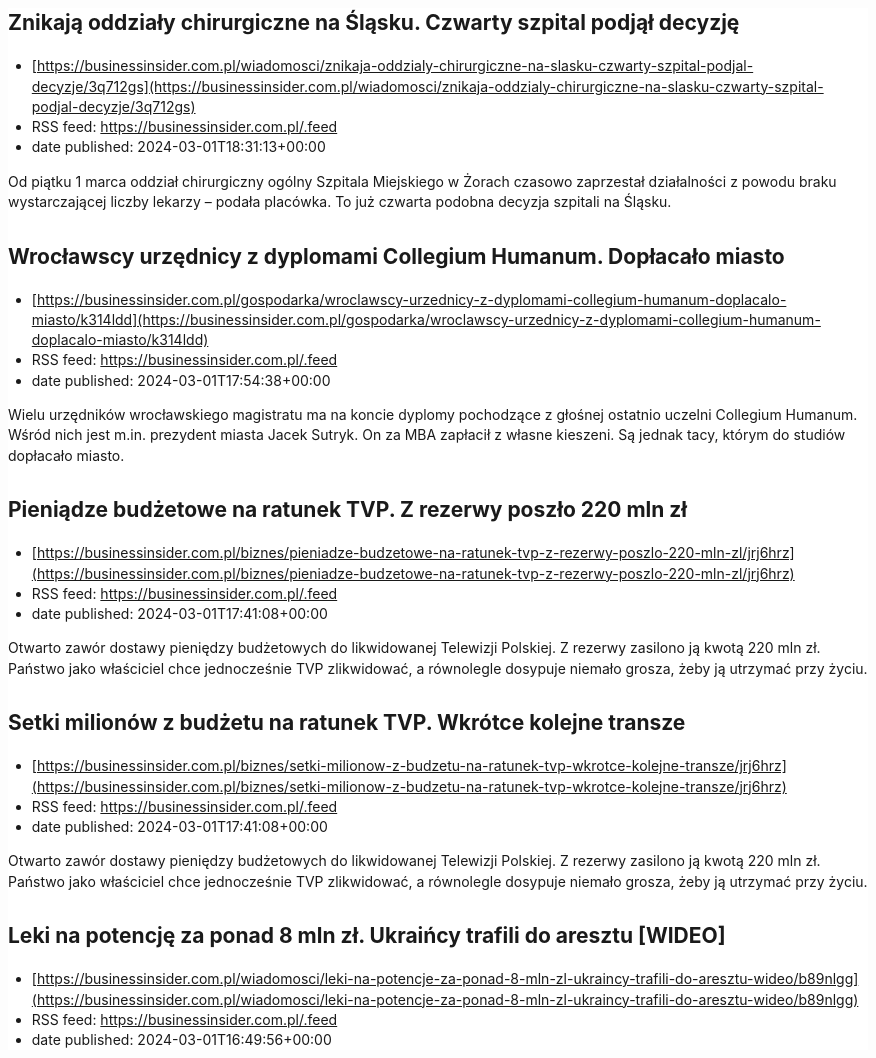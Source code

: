 ## Znikają oddziały chirurgiczne na Śląsku. Czwarty szpital podjął decyzję
 - [https://businessinsider.com.pl/wiadomosci/znikaja-oddzialy-chirurgiczne-na-slasku-czwarty-szpital-podjal-decyzje/3q712gs](https://businessinsider.com.pl/wiadomosci/znikaja-oddzialy-chirurgiczne-na-slasku-czwarty-szpital-podjal-decyzje/3q712gs)
 - RSS feed: https://businessinsider.com.pl/.feed
 - date published: 2024-03-01T18:31:13+00:00

Od piątku 1 marca oddział chirurgiczny ogólny Szpitala Miejskiego w Żorach czasowo zaprzestał działalności z powodu braku wystarczającej liczby lekarzy – podała placówka. To już czwarta podobna decyzja szpitali na Śląsku.

## Wrocławscy urzędnicy z dyplomami Collegium Humanum. Dopłacało miasto
 - [https://businessinsider.com.pl/gospodarka/wroclawscy-urzednicy-z-dyplomami-collegium-humanum-doplacalo-miasto/k314ldd](https://businessinsider.com.pl/gospodarka/wroclawscy-urzednicy-z-dyplomami-collegium-humanum-doplacalo-miasto/k314ldd)
 - RSS feed: https://businessinsider.com.pl/.feed
 - date published: 2024-03-01T17:54:38+00:00

Wielu urzędników wrocławskiego magistratu ma na koncie dyplomy pochodzące z głośnej ostatnio uczelni Collegium Humanum. Wśród nich jest m.in. prezydent miasta Jacek Sutryk. On za MBA zapłacił z własne kieszeni. Są jednak tacy, którym do studiów dopłacało miasto.

## Pieniądze budżetowe na ratunek TVP. Z rezerwy poszło 220 mln zł
 - [https://businessinsider.com.pl/biznes/pieniadze-budzetowe-na-ratunek-tvp-z-rezerwy-poszlo-220-mln-zl/jrj6hrz](https://businessinsider.com.pl/biznes/pieniadze-budzetowe-na-ratunek-tvp-z-rezerwy-poszlo-220-mln-zl/jrj6hrz)
 - RSS feed: https://businessinsider.com.pl/.feed
 - date published: 2024-03-01T17:41:08+00:00

Otwarto zawór dostawy pieniędzy budżetowych do likwidowanej Telewizji Polskiej. Z rezerwy zasilono ją kwotą 220 mln zł. Państwo jako właściciel chce jednocześnie TVP zlikwidować, a równolegle dosypuje niemało grosza, żeby ją utrzymać przy życiu.

## Setki milionów z budżetu na ratunek TVP. Wkrótce kolejne transze
 - [https://businessinsider.com.pl/biznes/setki-milionow-z-budzetu-na-ratunek-tvp-wkrotce-kolejne-transze/jrj6hrz](https://businessinsider.com.pl/biznes/setki-milionow-z-budzetu-na-ratunek-tvp-wkrotce-kolejne-transze/jrj6hrz)
 - RSS feed: https://businessinsider.com.pl/.feed
 - date published: 2024-03-01T17:41:08+00:00

Otwarto zawór dostawy pieniędzy budżetowych do likwidowanej Telewizji Polskiej. Z rezerwy zasilono ją kwotą 220 mln zł. Państwo jako właściciel chce jednocześnie TVP zlikwidować, a równolegle dosypuje niemało grosza, żeby ją utrzymać przy życiu.

## Leki na potencję za ponad 8 mln zł. Ukraińcy trafili do aresztu [WIDEO]
 - [https://businessinsider.com.pl/wiadomosci/leki-na-potencje-za-ponad-8-mln-zl-ukraincy-trafili-do-aresztu-wideo/b89nlgg](https://businessinsider.com.pl/wiadomosci/leki-na-potencje-za-ponad-8-mln-zl-ukraincy-trafili-do-aresztu-wideo/b89nlgg)
 - RSS feed: https://businessinsider.com.pl/.feed
 - date published: 2024-03-01T16:49:56+00:00

